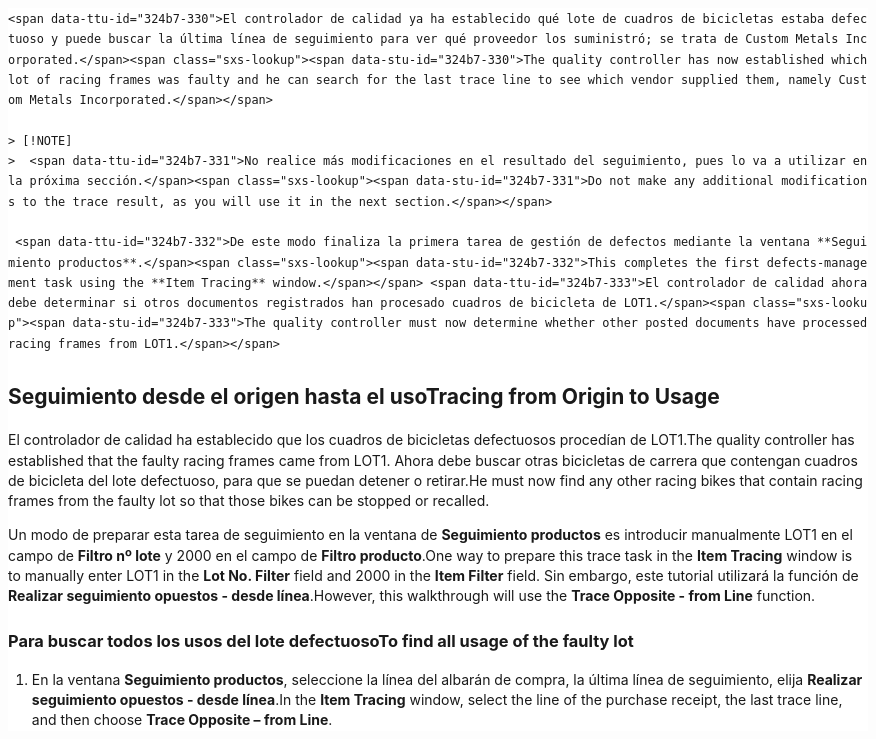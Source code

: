    <span data-ttu-id="324b7-330">El controlador de calidad ya ha establecido qué lote de cuadros de bicicletas estaba defectuoso y puede buscar la última línea de seguimiento para ver qué proveedor los suministró; se trata de Custom Metals Incorporated.</span><span class="sxs-lookup"><span data-stu-id="324b7-330">The quality controller has now established which lot of racing frames was faulty and he can search for the last trace line to see which vendor supplied them, namely Custom Metals Incorporated.</span></span>  

    > [!NOTE]  
    >  <span data-ttu-id="324b7-331">No realice más modificaciones en el resultado del seguimiento, pues lo va a utilizar en la próxima sección.</span><span class="sxs-lookup"><span data-stu-id="324b7-331">Do not make any additional modifications to the trace result, as you will use it in the next section.</span></span>  

     <span data-ttu-id="324b7-332">De este modo finaliza la primera tarea de gestión de defectos mediante la ventana **Seguimiento productos**.</span><span class="sxs-lookup"><span data-stu-id="324b7-332">This completes the first defects-management task using the **Item Tracing** window.</span></span> <span data-ttu-id="324b7-333">El controlador de calidad ahora debe determinar si otros documentos registrados han procesado cuadros de bicicleta de LOT1.</span><span class="sxs-lookup"><span data-stu-id="324b7-333">The quality controller must now determine whether other posted documents have processed racing frames from LOT1.</span></span>  

## <a name="tracing-from-origin-to-usage"></a><span data-ttu-id="324b7-334">Seguimiento desde el origen hasta el uso</span><span class="sxs-lookup"><span data-stu-id="324b7-334">Tracing from Origin to Usage</span></span>  
 <span data-ttu-id="324b7-335">El controlador de calidad ha establecido que los cuadros de bicicletas defectuosos procedían de LOT1.</span><span class="sxs-lookup"><span data-stu-id="324b7-335">The quality controller has established that the faulty racing frames came from LOT1.</span></span> <span data-ttu-id="324b7-336">Ahora debe buscar otras bicicletas de carrera que contengan cuadros de bicicleta del lote defectuoso, para que se puedan detener o retirar.</span><span class="sxs-lookup"><span data-stu-id="324b7-336">He must now find any other racing bikes that contain racing frames from the faulty lot so that those bikes can be stopped or recalled.</span></span>  

 <span data-ttu-id="324b7-337">Un modo de preparar esta tarea de seguimiento en la ventana de **Seguimiento productos** es introducir manualmente LOT1 en el campo de **Filtro nº lote** y 2000 en el campo de **Filtro producto**.</span><span class="sxs-lookup"><span data-stu-id="324b7-337">One way to prepare this trace task in the **Item Tracing** window is to manually enter LOT1 in the **Lot No. Filter** field and 2000 in the **Item Filter** field.</span></span> <span data-ttu-id="324b7-338">Sin embargo, este tutorial utilizará la función de **Realizar seguimiento opuestos - desde línea**.</span><span class="sxs-lookup"><span data-stu-id="324b7-338">However, this walkthrough will use the **Trace Opposite - from Line** function.</span></span>  

### <a name="to-find-all-usage-of-the-faulty-lot"></a><span data-ttu-id="324b7-339">Para buscar todos los usos del lote defectuoso</span><span class="sxs-lookup"><span data-stu-id="324b7-339">To find all usage of the faulty lot</span></span>  

1.  <span data-ttu-id="324b7-340">En la ventana **Seguimiento productos**, seleccione la línea del albarán de compra, la última línea de seguimiento, elija **Realizar seguimiento opuestos - desde línea**.</span><span class="sxs-lookup"><span data-stu-id="324b7-340">In the **Item Tracing** window, select the line of the purchase receipt, the last trace line, and then choose **Trace Opposite – from Line**.</span></span>  
